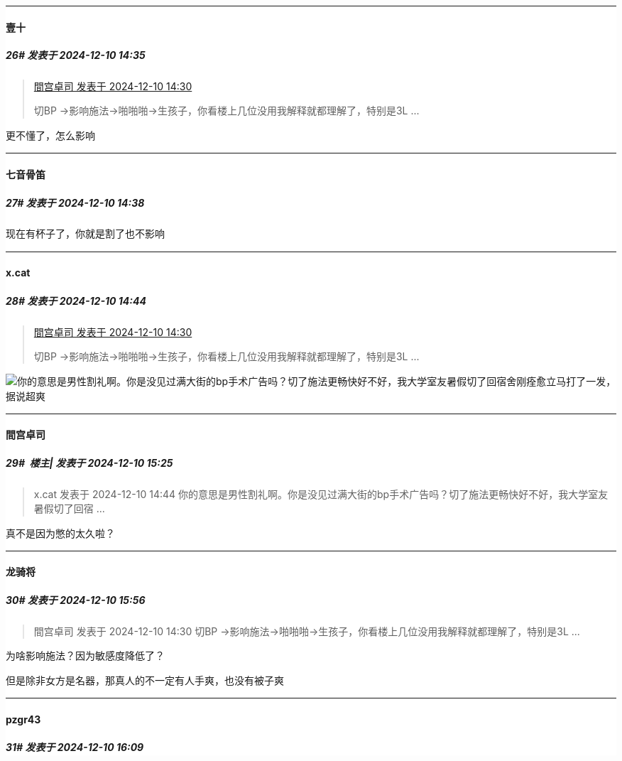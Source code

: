 *****

####  壹十  
##### 26#       发表于 2024-12-10 14:35

<blockquote><a href="httphttps://bbs.saraba1st.com/2b/forum.php?mod=redirect&amp;goto=findpost&amp;pid=66888588&amp;ptid=2209989" target="_blank">間宫卓司 发表于 2024-12-10 14:30</a>

切BP →影响施法→啪啪啪→生孩子，你看楼上几位没用我解释就都理解了，特别是3L ...</blockquote>
更不懂了，怎么影响

*****

####  七音骨笛  
##### 27#       发表于 2024-12-10 14:38

现在有杯子了，你就是割了也不影响

*****

####  x.cat  
##### 28#       发表于 2024-12-10 14:44

<blockquote><a href="httphttps://bbs.saraba1st.com/2b/forum.php?mod=redirect&amp;goto=findpost&amp;pid=66888588&amp;ptid=2209989" target="_blank">間宫卓司 发表于 2024-12-10 14:30</a>

切BP →影响施法→啪啪啪→生孩子，你看楼上几位没用我解释就都理解了，特别是3L ...</blockquote>
<img src="https://static.saraba1st.com/image/smiley/face2017/218.png" referrerpolicy="no-referrer">你的意思是男性割礼啊。你是没见过满大街的bp手术广告吗？切了施法更畅快好不好，我大学室友暑假切了回宿舍刚痊愈立马打了一发，据说超爽

*****

####  間宫卓司  
##### 29#         楼主| 发表于 2024-12-10 15:25

<blockquote>x.cat 发表于 2024-12-10 14:44
你的意思是男性割礼啊。你是没见过满大街的bp手术广告吗？切了施法更畅快好不好，我大学室友暑假切了回宿 ...</blockquote>
真不是因为憋的太久啦？

*****

####  龙骑将  
##### 30#       发表于 2024-12-10 15:56

<blockquote>間宫卓司 发表于 2024-12-10 14:30
切BP →影响施法→啪啪啪→生孩子，你看楼上几位没用我解释就都理解了，特别是3L ...</blockquote>
为啥影响施法？因为敏感度降低了？

但是除非女方是名器，那真人的不一定有人手爽，也没有被子爽

*****

####  pzgr43  
##### 31#       发表于 2024-12-10 16:09

